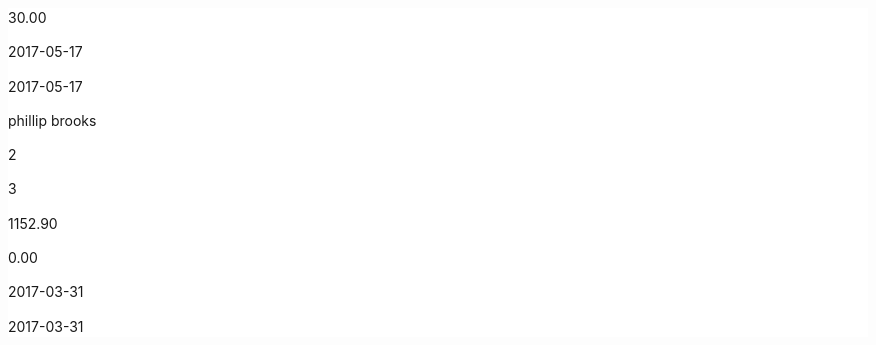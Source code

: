 </td>

<td style="text-align:right;">

30.00

</td>

<td style="text-align:left;">

2017-05-17

</td>

<td style="text-align:left;">

2017-05-17

</td>

</tr>

<tr>

<td style="text-align:left;">

phillip brooks

</td>

<td style="text-align:right;">

2

</td>

<td style="text-align:right;">

3

</td>

<td style="text-align:right;">

1152.90

</td>

<td style="text-align:right;">

0.00

</td>

<td style="text-align:left;">

2017-03-31

</td>

<td style="text-align:left;">

2017-03-31

</td>
